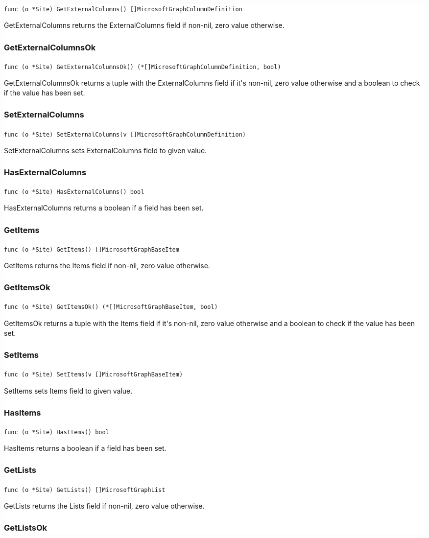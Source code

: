 `func (o *Site) GetExternalColumns() []MicrosoftGraphColumnDefinition`

GetExternalColumns returns the ExternalColumns field if non-nil, zero value otherwise.

### GetExternalColumnsOk

`func (o *Site) GetExternalColumnsOk() (*[]MicrosoftGraphColumnDefinition, bool)`

GetExternalColumnsOk returns a tuple with the ExternalColumns field if it's non-nil, zero value otherwise
and a boolean to check if the value has been set.

### SetExternalColumns

`func (o *Site) SetExternalColumns(v []MicrosoftGraphColumnDefinition)`

SetExternalColumns sets ExternalColumns field to given value.

### HasExternalColumns

`func (o *Site) HasExternalColumns() bool`

HasExternalColumns returns a boolean if a field has been set.

### GetItems

`func (o *Site) GetItems() []MicrosoftGraphBaseItem`

GetItems returns the Items field if non-nil, zero value otherwise.

### GetItemsOk

`func (o *Site) GetItemsOk() (*[]MicrosoftGraphBaseItem, bool)`

GetItemsOk returns a tuple with the Items field if it's non-nil, zero value otherwise
and a boolean to check if the value has been set.

### SetItems

`func (o *Site) SetItems(v []MicrosoftGraphBaseItem)`

SetItems sets Items field to given value.

### HasItems

`func (o *Site) HasItems() bool`

HasItems returns a boolean if a field has been set.

### GetLists

`func (o *Site) GetLists() []MicrosoftGraphList`

GetLists returns the Lists field if non-nil, zero value otherwise.

### GetListsOk
